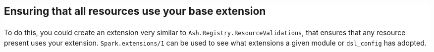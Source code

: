 ## Ensuring that all resources use your base extension

To do this, you could create an extension very similar to `Ash.Registry.ResourceValidations`, that ensures that any resource present uses your extension. `Spark.extensions/1` can be used to see what extensions a given module or `dsl_config` has adopted.
